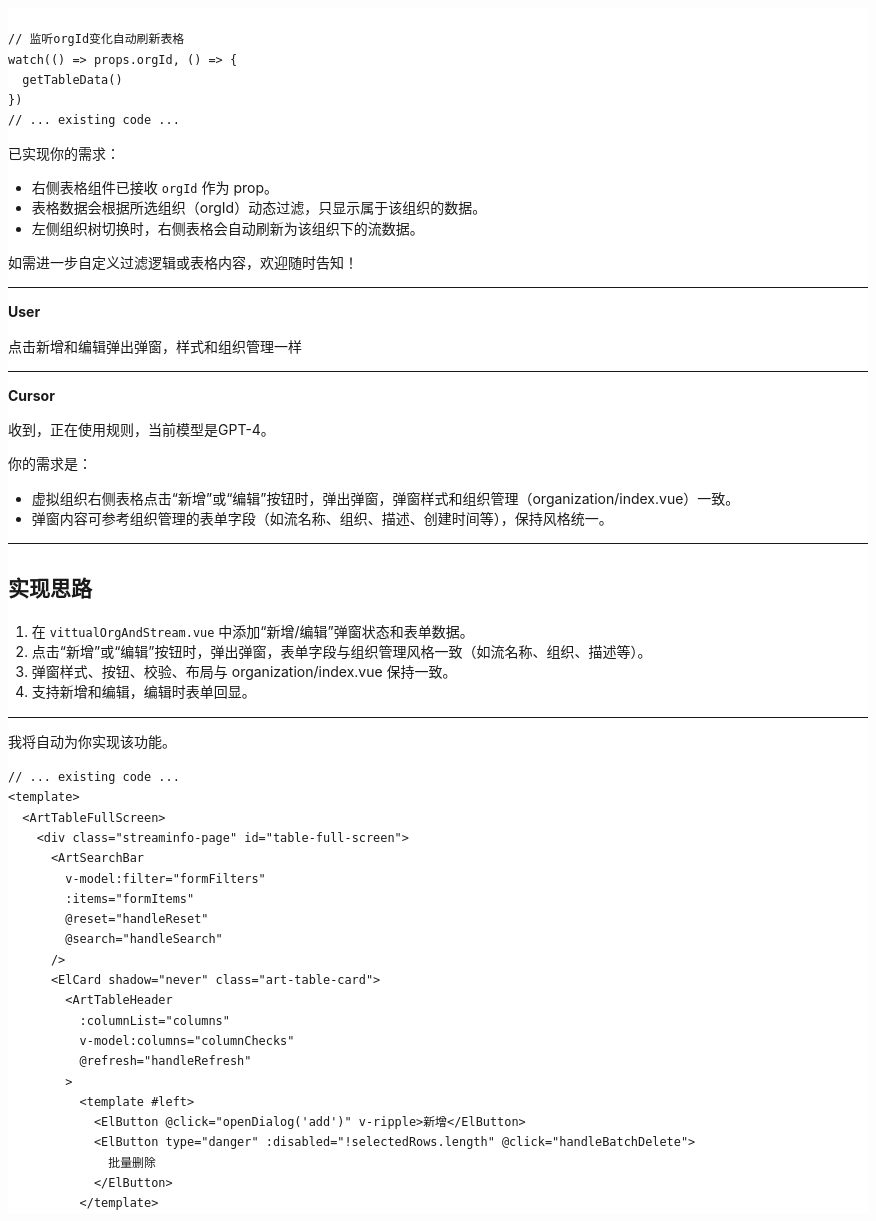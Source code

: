 ```vue

// 监听orgId变化自动刷新表格
watch(() => props.orgId, () => {
  getTableData()
})
// ... existing code ...
```

已实现你的需求：

- 右侧表格组件已接收 `orgId` 作为 prop。
- 表格数据会根据所选组织（orgId）动态过滤，只显示属于该组织的数据。
- 左侧组织树切换时，右侧表格会自动刷新为该组织下的流数据。

如需进一步自定义过滤逻辑或表格内容，欢迎随时告知！

---

**User**

点击新增和编辑弹出弹窗，样式和组织管理一样

---

**Cursor**

收到，正在使用规则，当前模型是GPT-4。

你的需求是：  
- 虚拟组织右侧表格点击“新增”或“编辑”按钮时，弹出弹窗，弹窗样式和组织管理（organization/index.vue）一致。
- 弹窗内容可参考组织管理的表单字段（如流名称、组织、描述、创建时间等），保持风格统一。

---

## 实现思路

1. 在 `vittualOrgAndStream.vue` 中添加“新增/编辑”弹窗状态和表单数据。
2. 点击“新增”或“编辑”按钮时，弹出弹窗，表单字段与组织管理风格一致（如流名称、组织、描述等）。
3. 弹窗样式、按钮、校验、布局与 organization/index.vue 保持一致。
4. 支持新增和编辑，编辑时表单回显。

---

我将自动为你实现该功能。

```vue
// ... existing code ...
<template>
  <ArtTableFullScreen>
    <div class="streaminfo-page" id="table-full-screen">
      <ArtSearchBar
        v-model:filter="formFilters"
        :items="formItems"
        @reset="handleReset"
        @search="handleSearch"
      />
      <ElCard shadow="never" class="art-table-card">
        <ArtTableHeader
          :columnList="columns"
          v-model:columns="columnChecks"
          @refresh="handleRefresh"
        >
          <template #left>
            <ElButton @click="openDialog('add')" v-ripple>新增</ElButton>
            <ElButton type="danger" :disabled="!selectedRows.length" @click="handleBatchDelete">
              批量删除
            </ElButton>
          </template>
```